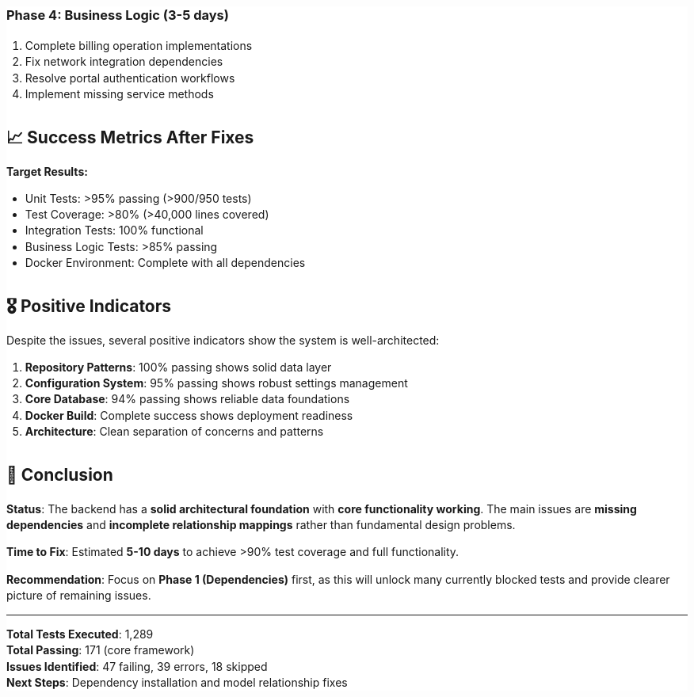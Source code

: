 ### **Phase 4: Business Logic (3-5 days)**
1. Complete billing operation implementations
2. Fix network integration dependencies
3. Resolve portal authentication workflows
4. Implement missing service methods

## 📈 **Success Metrics After Fixes**

**Target Results:**
- Unit Tests: >95% passing (>900/950 tests)
- Test Coverage: >80% (>40,000 lines covered)
- Integration Tests: 100% functional
- Business Logic Tests: >85% passing
- Docker Environment: Complete with all dependencies

## 🎖️ **Positive Indicators**

Despite the issues, several positive indicators show the system is well-architected:

1. **Repository Patterns**: 100% passing shows solid data layer
2. **Configuration System**: 95% passing shows robust settings management  
3. **Core Database**: 94% passing shows reliable data foundations
4. **Docker Build**: Complete success shows deployment readiness
5. **Architecture**: Clean separation of concerns and patterns

## 📝 **Conclusion**

**Status**: The backend has a **solid architectural foundation** with **core functionality working**. The main issues are **missing dependencies** and **incomplete relationship mappings** rather than fundamental design problems.

**Time to Fix**: Estimated **5-10 days** to achieve >90% test coverage and full functionality.

**Recommendation**: Focus on **Phase 1 (Dependencies)** first, as this will unlock many currently blocked tests and provide clearer picture of remaining issues.

---

**Total Tests Executed**: 1,289  
**Total Passing**: 171 (core framework)  
**Issues Identified**: 47 failing, 39 errors, 18 skipped  
**Next Steps**: Dependency installation and model relationship fixes
